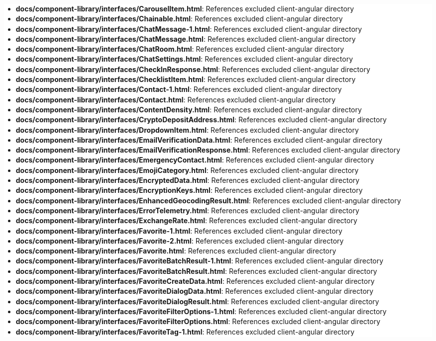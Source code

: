 - **docs/component-library/interfaces/CarouselItem.html**: References excluded client-angular directory
- **docs/component-library/interfaces/Chainable.html**: References excluded client-angular directory
- **docs/component-library/interfaces/ChatMessage-1.html**: References excluded client-angular directory
- **docs/component-library/interfaces/ChatMessage.html**: References excluded client-angular directory
- **docs/component-library/interfaces/ChatRoom.html**: References excluded client-angular directory
- **docs/component-library/interfaces/ChatSettings.html**: References excluded client-angular directory
- **docs/component-library/interfaces/CheckInResponse.html**: References excluded client-angular directory
- **docs/component-library/interfaces/ChecklistItem.html**: References excluded client-angular directory
- **docs/component-library/interfaces/Contact-1.html**: References excluded client-angular directory
- **docs/component-library/interfaces/Contact.html**: References excluded client-angular directory
- **docs/component-library/interfaces/ContentDensity.html**: References excluded client-angular directory
- **docs/component-library/interfaces/CryptoDepositAddress.html**: References excluded client-angular directory
- **docs/component-library/interfaces/DropdownItem.html**: References excluded client-angular directory
- **docs/component-library/interfaces/EmailVerificationData.html**: References excluded client-angular directory
- **docs/component-library/interfaces/EmailVerificationResponse.html**: References excluded client-angular directory
- **docs/component-library/interfaces/EmergencyContact.html**: References excluded client-angular directory
- **docs/component-library/interfaces/EmojiCategory.html**: References excluded client-angular directory
- **docs/component-library/interfaces/EncryptedData.html**: References excluded client-angular directory
- **docs/component-library/interfaces/EncryptionKeys.html**: References excluded client-angular directory
- **docs/component-library/interfaces/EnhancedGeocodingResult.html**: References excluded client-angular directory
- **docs/component-library/interfaces/ErrorTelemetry.html**: References excluded client-angular directory
- **docs/component-library/interfaces/ExchangeRate.html**: References excluded client-angular directory
- **docs/component-library/interfaces/Favorite-1.html**: References excluded client-angular directory
- **docs/component-library/interfaces/Favorite-2.html**: References excluded client-angular directory
- **docs/component-library/interfaces/Favorite.html**: References excluded client-angular directory
- **docs/component-library/interfaces/FavoriteBatchResult-1.html**: References excluded client-angular directory
- **docs/component-library/interfaces/FavoriteBatchResult.html**: References excluded client-angular directory
- **docs/component-library/interfaces/FavoriteCreateData.html**: References excluded client-angular directory
- **docs/component-library/interfaces/FavoriteDialogData.html**: References excluded client-angular directory
- **docs/component-library/interfaces/FavoriteDialogResult.html**: References excluded client-angular directory
- **docs/component-library/interfaces/FavoriteFilterOptions-1.html**: References excluded client-angular directory
- **docs/component-library/interfaces/FavoriteFilterOptions.html**: References excluded client-angular directory
- **docs/component-library/interfaces/FavoriteTag-1.html**: References excluded client-angular directory